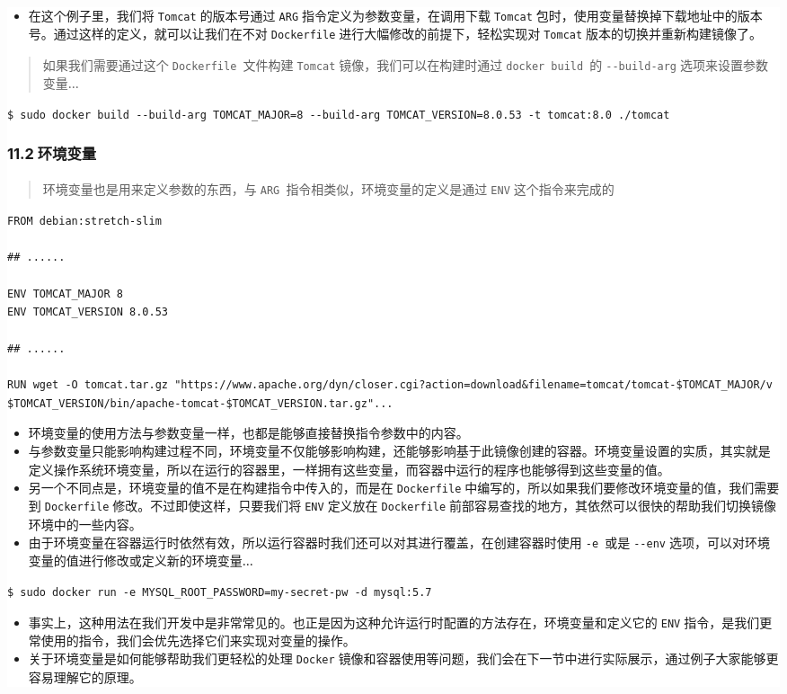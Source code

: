 - 在这个例子里，我们将 `Tomcat` 的版本号通过 `ARG` 指令定义为参数变量，在调用下载 `Tomcat` 包时，使用变量替换掉下载地址中的版本号。通过这样的定义，就可以让我们在不对 `Dockerfile` 进行大幅修改的前提下，轻松实现对 `Tomcat` 版本的切换并重新构建镜像了。

> 如果我们需要通过这个 `Dockerfile `文件构建 `Tomcat` 镜像，我们可以在构建时通过 `docker build `的 `--build-arg` 选项来设置参数变量...

```
$ sudo docker build --build-arg TOMCAT_MAJOR=8 --build-arg TOMCAT_VERSION=8.0.53 -t tomcat:8.0 ./tomcat
```

### 11.2 环境变量

> 环境变量也是用来定义参数的东西，与 `ARG `指令相类似，环境变量的定义是通过 `ENV` 这个指令来完成的

```
FROM debian:stretch-slim

## ......

ENV TOMCAT_MAJOR 8
ENV TOMCAT_VERSION 8.0.53

## ......

RUN wget -O tomcat.tar.gz "https://www.apache.org/dyn/closer.cgi?action=download&filename=tomcat/tomcat-$TOMCAT_MAJOR/v$TOMCAT_VERSION/bin/apache-tomcat-$TOMCAT_VERSION.tar.gz"...
```

- 环境变量的使用方法与参数变量一样，也都是能够直接替换指令参数中的内容。
- 与参数变量只能影响构建过程不同，环境变量不仅能够影响构建，还能够影响基于此镜像创建的容器。环境变量设置的实质，其实就是定义操作系统环境变量，所以在运行的容器里，一样拥有这些变量，而容器中运行的程序也能够得到这些变量的值。
- 另一个不同点是，环境变量的值不是在构建指令中传入的，而是在 `Dockerfile` 中编写的，所以如果我们要修改环境变量的值，我们需要到 `Dockerfile` 修改。不过即使这样，只要我们将 `ENV` 定义放在 `Dockerfile` 前部容易查找的地方，其依然可以很快的帮助我们切换镜像环境中的一些内容。
- 由于环境变量在容器运行时依然有效，所以运行容器时我们还可以对其进行覆盖，在创建容器时使用 `-e `或是 `--env` 选项，可以对环境变量的值进行修改或定义新的环境变量...

```
$ sudo docker run -e MYSQL_ROOT_PASSWORD=my-secret-pw -d mysql:5.7
```

- 事实上，这种用法在我们开发中是非常常见的。也正是因为这种允许运行时配置的方法存在，环境变量和定义它的 `ENV` 指令，是我们更常使用的指令，我们会优先选择它们来实现对变量的操作。
- 关于环境变量是如何能够帮助我们更轻松的处理 `Docker` 镜像和容器使用等问题，我们会在下一节中进行实际展示，通过例子大家能够更容易理解它的原理。
